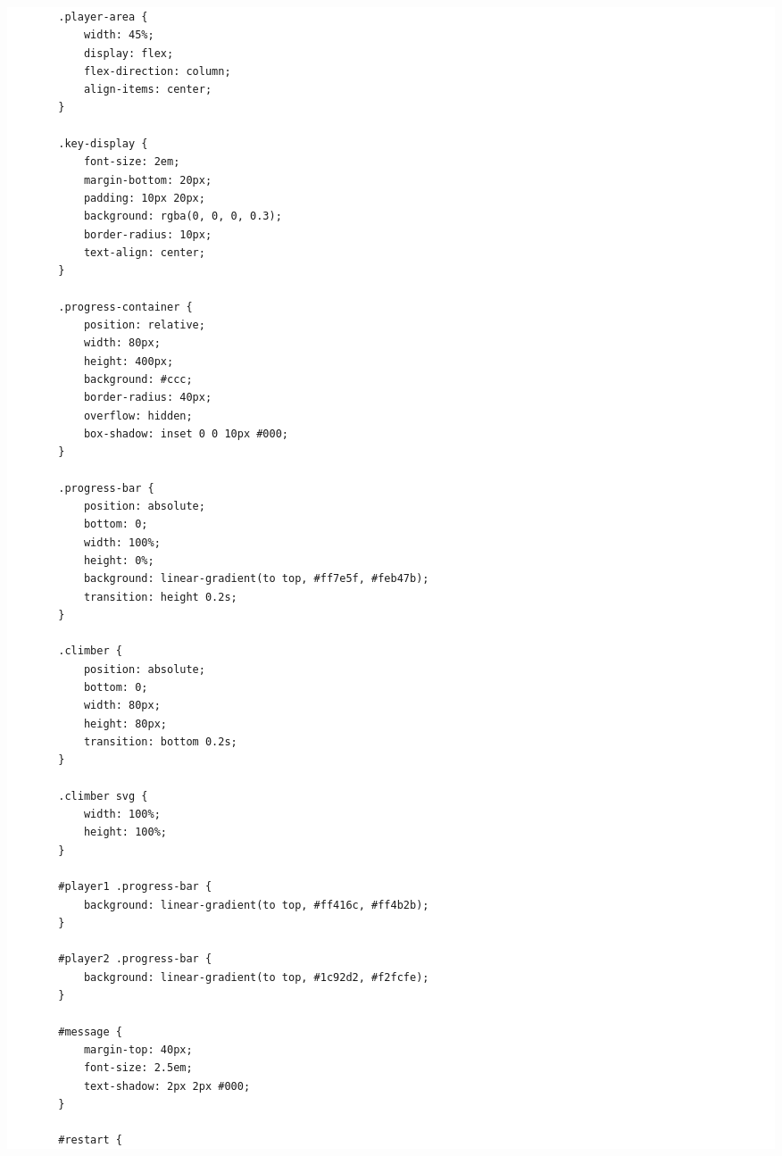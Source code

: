 ```html
        .player-area {
            width: 45%;
            display: flex;
            flex-direction: column;
            align-items: center;
        }

        .key-display {
            font-size: 2em;
            margin-bottom: 20px;
            padding: 10px 20px;
            background: rgba(0, 0, 0, 0.3);
            border-radius: 10px;
            text-align: center;
        }

        .progress-container {
            position: relative;
            width: 80px;
            height: 400px;
            background: #ccc;
            border-radius: 40px;
            overflow: hidden;
            box-shadow: inset 0 0 10px #000;
        }

        .progress-bar {
            position: absolute;
            bottom: 0;
            width: 100%;
            height: 0%;
            background: linear-gradient(to top, #ff7e5f, #feb47b);
            transition: height 0.2s;
        }

        .climber {
            position: absolute;
            bottom: 0;
            width: 80px;
            height: 80px;
            transition: bottom 0.2s;
        }

        .climber svg {
            width: 100%;
            height: 100%;
        }

        #player1 .progress-bar {
            background: linear-gradient(to top, #ff416c, #ff4b2b);
        }

        #player2 .progress-bar {
            background: linear-gradient(to top, #1c92d2, #f2fcfe);
        }

        #message {
            margin-top: 40px;
            font-size: 2.5em;
            text-shadow: 2px 2px #000;
        }

        #restart {
```